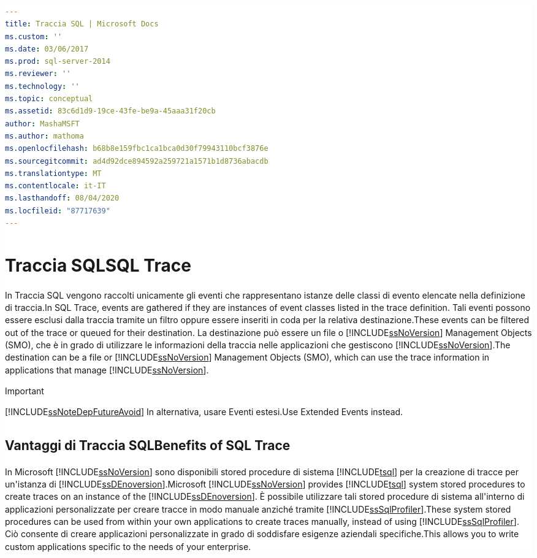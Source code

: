 ```yaml
---
title: Traccia SQL | Microsoft Docs
ms.custom: ''
ms.date: 03/06/2017
ms.prod: sql-server-2014
ms.reviewer: ''
ms.technology: ''
ms.topic: conceptual
ms.assetid: 83c6d1d9-19ce-43fe-be9a-45aaa31f20cb
author: MashaMSFT
ms.author: mathoma
ms.openlocfilehash: b68b8e159fbc1ca1bca0d30f79943110bcf3876e
ms.sourcegitcommit: ad4d92dce894592a259721a1571b1d8736abacdb
ms.translationtype: MT
ms.contentlocale: it-IT
ms.lasthandoff: 08/04/2020
ms.locfileid: "87717639"
---
```

# <a name="sql-trace"></a><span data-ttu-id="38123-102">Traccia SQL</span><span class="sxs-lookup"><span data-stu-id="38123-102">SQL Trace</span></span>
  <span data-ttu-id="38123-103">In Traccia SQL vengono raccolti unicamente gli eventi che rappresentano istanze delle classi di evento elencate nella definizione di traccia.</span><span class="sxs-lookup"><span data-stu-id="38123-103">In SQL Trace, events are gathered if they are instances of event classes listed in the trace definition.</span></span> <span data-ttu-id="38123-104">Tali eventi possono essere esclusi dalla traccia tramite un filtro oppure essere inseriti in coda per la relativa destinazione.</span><span class="sxs-lookup"><span data-stu-id="38123-104">These events can be filtered out of the trace or queued for their destination.</span></span> <span data-ttu-id="38123-105">La destinazione può essere un file o [!INCLUDE[ssNoVersion](../../../includes/ssnoversion-md.md)] Management Objects (SMO), che è in grado di utilizzare le informazioni della traccia nelle applicazioni che gestiscono [!INCLUDE[ssNoVersion](../../../includes/ssnoversion-md.md)].</span><span class="sxs-lookup"><span data-stu-id="38123-105">The destination can be a file or [!INCLUDE[ssNoVersion](../../../includes/ssnoversion-md.md)] Management Objects (SMO), which can use the trace information in applications that manage [!INCLUDE[ssNoVersion](../../../includes/ssnoversion-md.md)].</span></span>  
  
> [!IMPORTANT]  
>  [!INCLUDE[ssNoteDepFutureAvoid](../../includes/ssnotedepfutureavoid-md.md)] <span data-ttu-id="38123-106">In alternativa, usare Eventi estesi.</span><span class="sxs-lookup"><span data-stu-id="38123-106">Use Extended Events instead.</span></span>  
  
## <a name="benefits-of-sql-trace"></a><span data-ttu-id="38123-107">Vantaggi di Traccia SQL</span><span class="sxs-lookup"><span data-stu-id="38123-107">Benefits of SQL Trace</span></span>  
 <span data-ttu-id="38123-108">In Microsoft [!INCLUDE[ssNoVersion](../../../includes/ssnoversion-md.md)] sono disponibili stored procedure di sistema [!INCLUDE[tsql](../../../includes/tsql-md.md)] per la creazione di tracce per un'istanza di [!INCLUDE[ssDEnoversion](../../../includes/ssdenoversion-md.md)].</span><span class="sxs-lookup"><span data-stu-id="38123-108">Microsoft [!INCLUDE[ssNoVersion](../../../includes/ssnoversion-md.md)] provides [!INCLUDE[tsql](../../../includes/tsql-md.md)] system stored procedures to create traces on an instance of the [!INCLUDE[ssDEnoversion](../../../includes/ssdenoversion-md.md)].</span></span> <span data-ttu-id="38123-109">È possibile utilizzare tali stored procedure di sistema all'interno di applicazioni personalizzate per creare tracce in modo manuale anziché tramite [!INCLUDE[ssSqlProfiler](../../../includes/sssqlprofiler-md.md)].</span><span class="sxs-lookup"><span data-stu-id="38123-109">These system stored procedures can be used from within your own applications to create traces manually, instead of using [!INCLUDE[ssSqlProfiler](../../../includes/sssqlprofiler-md.md)].</span></span> <span data-ttu-id="38123-110">Ciò consente di creare applicazioni personalizzate in grado di soddisfare esigenze aziendali specifiche.</span><span class="sxs-lookup"><span data-stu-id="38123-110">This allows you to write custom applications specific to the needs of your enterprise.</span></span>  
  